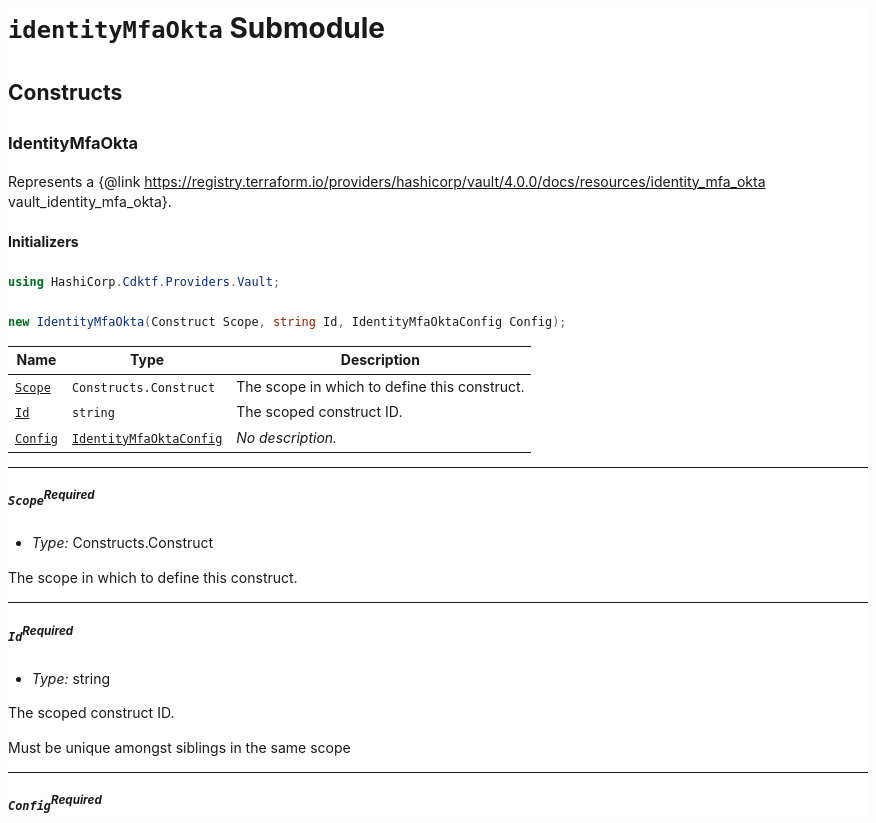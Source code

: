 # `identityMfaOkta` Submodule <a name="`identityMfaOkta` Submodule" id="@cdktf/provider-vault.identityMfaOkta"></a>

## Constructs <a name="Constructs" id="Constructs"></a>

### IdentityMfaOkta <a name="IdentityMfaOkta" id="@cdktf/provider-vault.identityMfaOkta.IdentityMfaOkta"></a>

Represents a {@link https://registry.terraform.io/providers/hashicorp/vault/4.0.0/docs/resources/identity_mfa_okta vault_identity_mfa_okta}.

#### Initializers <a name="Initializers" id="@cdktf/provider-vault.identityMfaOkta.IdentityMfaOkta.Initializer"></a>

```csharp
using HashiCorp.Cdktf.Providers.Vault;

new IdentityMfaOkta(Construct Scope, string Id, IdentityMfaOktaConfig Config);
```

| **Name** | **Type** | **Description** |
| --- | --- | --- |
| <code><a href="#@cdktf/provider-vault.identityMfaOkta.IdentityMfaOkta.Initializer.parameter.scope">Scope</a></code> | <code>Constructs.Construct</code> | The scope in which to define this construct. |
| <code><a href="#@cdktf/provider-vault.identityMfaOkta.IdentityMfaOkta.Initializer.parameter.id">Id</a></code> | <code>string</code> | The scoped construct ID. |
| <code><a href="#@cdktf/provider-vault.identityMfaOkta.IdentityMfaOkta.Initializer.parameter.config">Config</a></code> | <code><a href="#@cdktf/provider-vault.identityMfaOkta.IdentityMfaOktaConfig">IdentityMfaOktaConfig</a></code> | *No description.* |

---

##### `Scope`<sup>Required</sup> <a name="Scope" id="@cdktf/provider-vault.identityMfaOkta.IdentityMfaOkta.Initializer.parameter.scope"></a>

- *Type:* Constructs.Construct

The scope in which to define this construct.

---

##### `Id`<sup>Required</sup> <a name="Id" id="@cdktf/provider-vault.identityMfaOkta.IdentityMfaOkta.Initializer.parameter.id"></a>

- *Type:* string

The scoped construct ID.

Must be unique amongst siblings in the same scope

---

##### `Config`<sup>Required</sup> <a name="Config" id="@cdktf/provider-vault.identityMfaOkta.IdentityMfaOkta.Initializer.parameter.config"></a>
